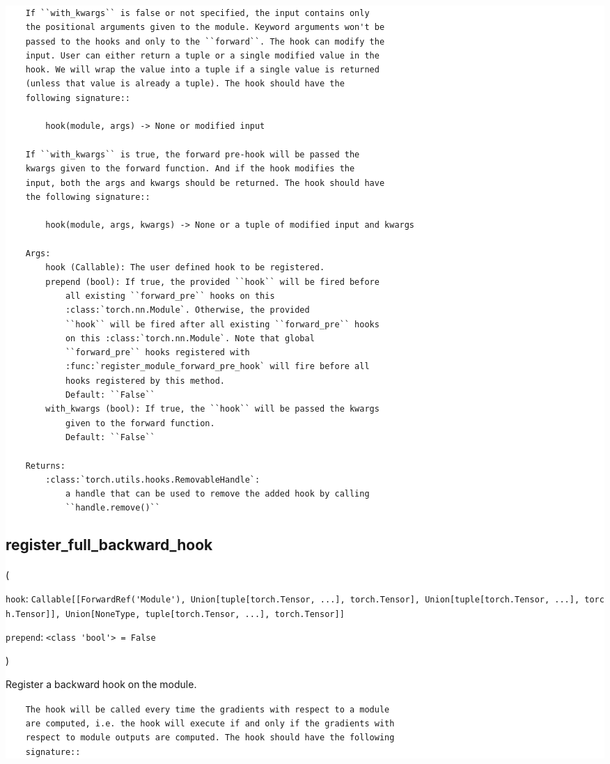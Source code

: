 
        If ``with_kwargs`` is false or not specified, the input contains only
        the positional arguments given to the module. Keyword arguments won't be
        passed to the hooks and only to the ``forward``. The hook can modify the
        input. User can either return a tuple or a single modified value in the
        hook. We will wrap the value into a tuple if a single value is returned
        (unless that value is already a tuple). The hook should have the
        following signature::

            hook(module, args) -> None or modified input

        If ``with_kwargs`` is true, the forward pre-hook will be passed the
        kwargs given to the forward function. And if the hook modifies the
        input, both the args and kwargs should be returned. The hook should have
        the following signature::

            hook(module, args, kwargs) -> None or a tuple of modified input and kwargs

        Args:
            hook (Callable): The user defined hook to be registered.
            prepend (bool): If true, the provided ``hook`` will be fired before
                all existing ``forward_pre`` hooks on this
                :class:`torch.nn.Module`. Otherwise, the provided
                ``hook`` will be fired after all existing ``forward_pre`` hooks
                on this :class:`torch.nn.Module`. Note that global
                ``forward_pre`` hooks registered with
                :func:`register_module_forward_pre_hook` will fire before all
                hooks registered by this method.
                Default: ``False``
            with_kwargs (bool): If true, the ``hook`` will be passed the kwargs
                given to the forward function.
                Default: ``False``

        Returns:
            :class:`torch.utils.hooks.RemovableHandle`:
                a handle that can be used to remove the added hook by calling
                ``handle.remove()``
        

## register_full_backward_hook

(

`hook`: `Callable[[ForwardRef('Module'), Union[tuple[torch.Tensor, ...], torch.Tensor], Union[tuple[torch.Tensor, ...], torch.Tensor]], Union[NoneType, tuple[torch.Tensor, ...], torch.Tensor]]`

`prepend`: `<class 'bool'> = False`

)

Register a backward hook on the module.

        The hook will be called every time the gradients with respect to a module
        are computed, i.e. the hook will execute if and only if the gradients with
        respect to module outputs are computed. The hook should have the following
        signature::

